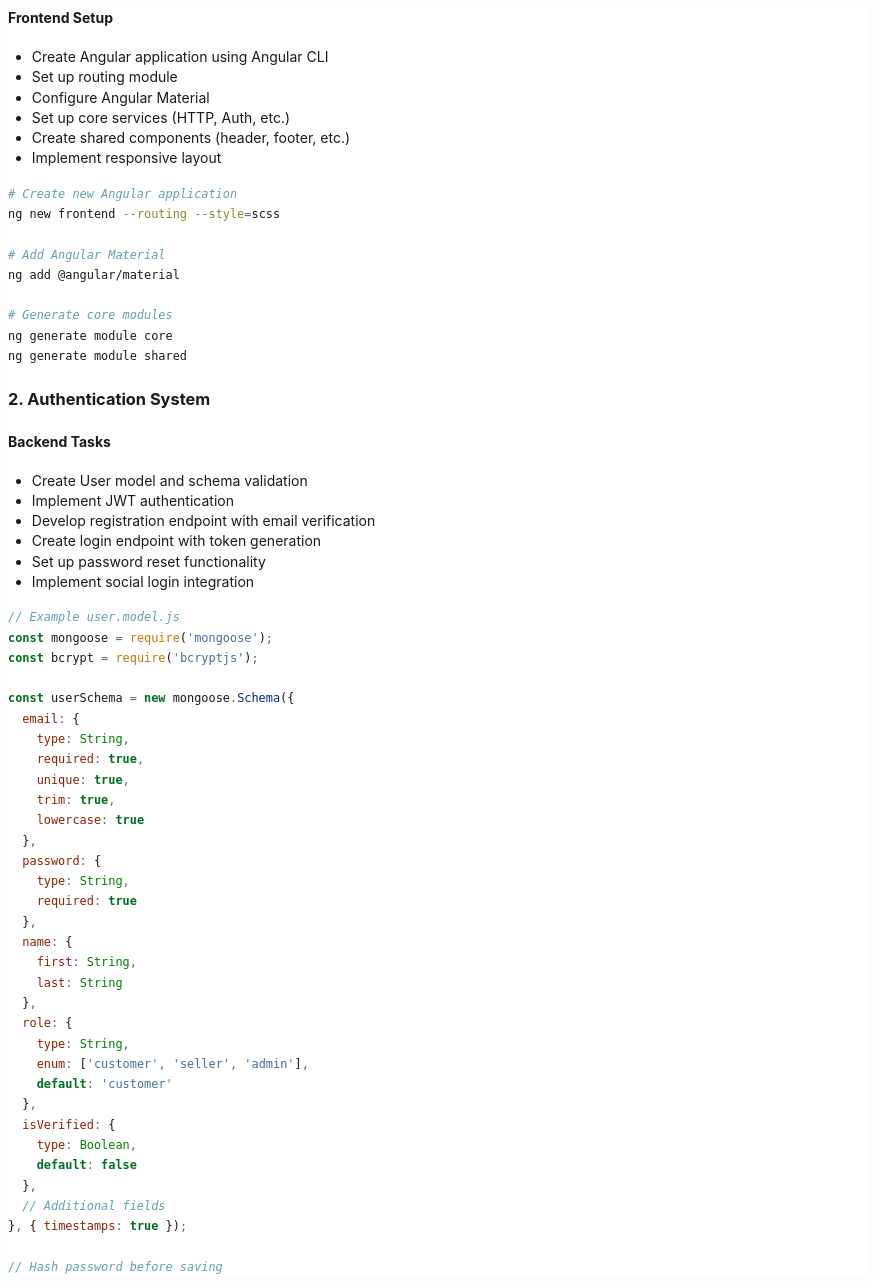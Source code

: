 #### Frontend Setup
- Create Angular application using Angular CLI
- Set up routing module
- Configure Angular Material
- Set up core services (HTTP, Auth, etc.)
- Create shared components (header, footer, etc.)
- Implement responsive layout

```bash
# Create new Angular application
ng new frontend --routing --style=scss

# Add Angular Material
ng add @angular/material

# Generate core modules
ng generate module core
ng generate module shared
```

### 2. Authentication System

#### Backend Tasks
- Create User model and schema validation
- Implement JWT authentication
- Develop registration endpoint with email verification
- Create login endpoint with token generation
- Set up password reset functionality
- Implement social login integration

```javascript
// Example user.model.js
const mongoose = require('mongoose');
const bcrypt = require('bcryptjs');

const userSchema = new mongoose.Schema({
  email: {
    type: String,
    required: true,
    unique: true,
    trim: true,
    lowercase: true
  },
  password: {
    type: String,
    required: true
  },
  name: {
    first: String,
    last: String
  },
  role: {
    type: String,
    enum: ['customer', 'seller', 'admin'],
    default: 'customer'
  },
  isVerified: {
    type: Boolean,
    default: false
  },
  // Additional fields
}, { timestamps: true });

// Hash password before saving
```